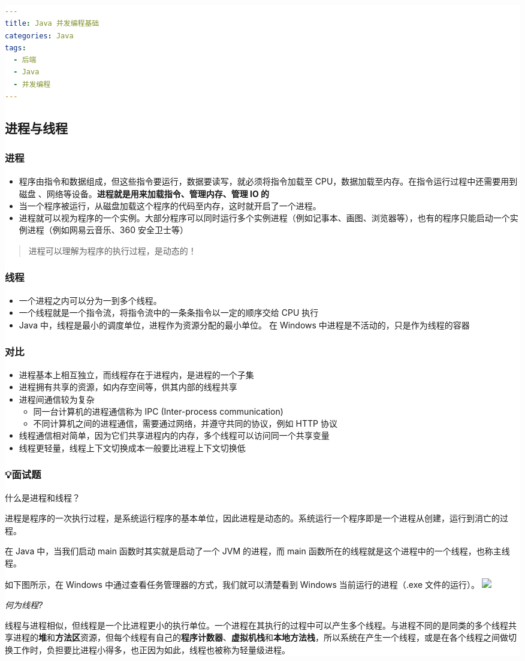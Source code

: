 ```yaml
---
title: Java 并发编程基础
categories: Java
tags:
  - 后端
  - Java
  - 并发编程
---
```



## 进程与线程




### 进程
- 程序由指令和数据组成，但这些指令要运行，数据要读写，就必须将指令加载至 CPU，数据加载至内存。在指令运行过程中还需要用到磁盘 、网络等设备。**进程就是用来加载指令、管理内存、管理 IO 的** 
- 当一个程序被运行，从磁盘加载这个程序的代码至内存，这时就开启了一个进程。 
- 进程就可以视为程序的一个实例。大部分程序可以同时运行多个实例进程（例如记事本、画图、浏览器等），也有的程序只能启动一个实例进程（例如网易云音乐、360 安全卫士等） 
>进程可以理解为程序的执行过程，是动态的！


### 线程

- 一个进程之内可以分为一到多个线程。 
- 一个线程就是一个指令流，将指令流中的一条条指令以一定的顺序交给 CPU 执行 
- Java 中，线程是最小的调度单位，进程作为资源分配的最小单位。 在 Windows 中进程是不活动的，只是作为线程的容器


### 对比
- 进程基本上相互独立，而线程存在于进程内，是进程的一个子集
- 进程拥有共享的资源，如内存空间等，供其内部的线程共享
- 进程间通信较为复杂
  - 同一台计算机的进程通信称为 IPC (Inter-process communication)
  - 不同计算机之间的进程通信，需要通过网络，并遵守共同的协议，例如 HTTP 协议
- 线程通信相对简单，因为它们共享进程内的内存，多个线程可以访问同一个共享变量
- 线程更轻量，线程上下文切换成本一般要比进程上下文切换低

### 💡面试题
什么是进程和线程？

进程是程序的一次执行过程，是系统运行程序的基本单位，因此进程是动态的。系统运行一个程序即是一个进程从创建，运行到消亡的过程。

在 Java 中，当我们启动 main 函数时其实就是启动了一个 JVM 的进程，而 main 函数所在的线程就是这个进程中的一个线程，也称主线程。

如下图所示，在 Windows 中通过查看任务管理器的方式，我们就可以清楚看到 Windows 当前运行的进程（.exe 文件的运行）。
![](https://zzyang.oss-cn-hangzhou.aliyuncs.com/img/xw_20250811211830.png)

*何为线程?*

线程与进程相似，但线程是一个比进程更小的执行单位。一个进程在其执行的过程中可以产生多个线程。与进程不同的是同类的多个线程共享进程的**堆**和**方法区**资源，但每个线程有自己的**程序计数器**、**虚拟机栈**和**本地方法栈**，所以系统在产生一个线程，或是在各个线程之间做切换工作时，负担要比进程小得多，也正因为如此，线程也被称为轻量级进程。
